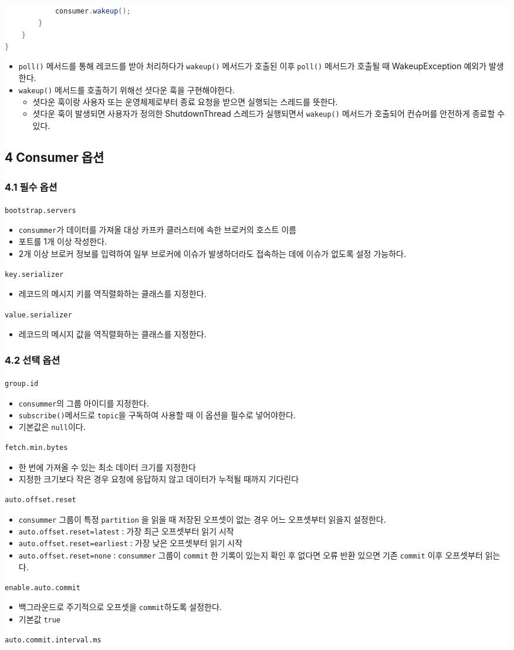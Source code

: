 ```java
            consumer.wakeup();
        }
    }
}
```

- `poll()` 메서드를 통해 레코드를 받아 처리하다가 `wakeup()` 메서드가 호출된 이후 `poll()` 메서드가 호출될 때 WakeupException 예외가 발생한다.
- `wakeup()` 메서드를 호출하기 위해선 셧다운 훅을 구현해야한다.
	- 셧다운 훅이랑 사용자 또는 운영체제로부터 종료 요청을 받으면 실행되는 스레드를 뜻한다.
	- 셧다운 훅이 발생되면 사용자가 정의한 ShutdownThread 스레드가 실행되면서 `wakeup()` 메서드가 호출되어 컨슈머를 안전하게 종료할 수 있다.

## 4 Consumer 옵션

### 4.1 필수 옵션

`bootstrap.servers`

- `consummer`가 데이터를 가져올 대상 카프카 클러스터에 속한 브로커의 호스트 이름
- 포트를 1개 이상 작성한다.
- 2개 이상 브로커 정보를 입력하여 일부 브로커에 이슈가 발생하더라도 접속하는 데에 이슈가 없도록 설정 가능하다.

`key.serializer`

- 레코드의 메시지 키를 역직렬화하는 클래스를 지정한다.

`value.serializer`

- 레코드의 메시지 값을 역직렬화하는 클래스를 지정한다.

### 4.2 선택 옵션

`group.id`

- `consummer`의 그룹 아이디를 지정한다.
- `subscribe()`메서드로 `topic`을 구독하여 사용할 때 이 옵션을 필수로 넣어야한다.
- 기본값은 `null`이다.

`fetch.min.bytes`

- 한 번에 가져올 수 있는 최소 데이터 크기를 지정한다
- 지정한 크기보다 작은 경우 요청에 응답하지 않고 데이터가 누적될 때까지 기다린다

`auto.offset.reset`

- `consummer` 그룹이 특정 `partition` 을 읽을 때 저장된 오프셋이 없는 경우 어느 오프셋부터 읽을지 설정한다.
- `auto.offset.reset=latest` : 가장 최근 오프셋부터 읽기 시작
- `auto.offset.reset=earliest` : 가장 낮은 오프셋부터 읽기 시작
- `auto.offset.reset=none` : `consummer` 그룹이 `commit` 한 기록이 있는지 확인 후 없다면 오류 반환 있으면 기존 `commit` 이후 오프셋부터 읽는다.

`enable.auto.commit`

- 백그라운드로 주기적으로 오프셋을  `commit`하도록 설정한다.
- 기본값 `true`

`auto.commit.interval.ms`
